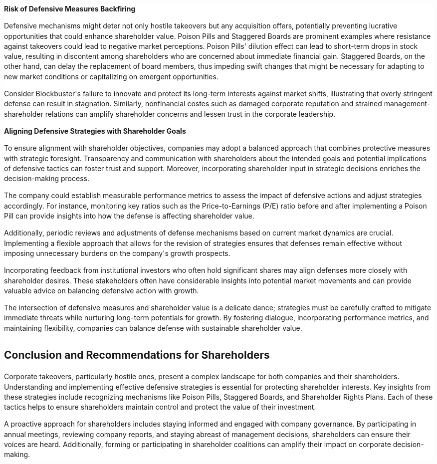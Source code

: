 **Risk of Defensive Measures Backfiring**

Defensive mechanisms might deter not only hostile takeovers but any acquisition offers, potentially preventing lucrative opportunities that could enhance shareholder value. Poison Pills and Staggered Boards are prominent examples where resistance against takeovers could lead to negative market perceptions. Poison Pills' dilution effect can lead to short-term drops in stock value, resulting in discontent among shareholders who are concerned about immediate financial gain. Staggered Boards, on the other hand, can delay the replacement of board members, thus impeding swift changes that might be necessary for adapting to new market conditions or capitalizing on emergent opportunities.

Consider Blockbuster's failure to innovate and protect its long-term interests against market shifts, illustrating that overly stringent defense can result in stagnation. Similarly, nonfinancial costes such as damaged corporate reputation and strained management-shareholder relations can amplify shareholder concerns and lessen trust in the corporate leadership.

**Aligning Defensive Strategies with Shareholder Goals**

To ensure alignment with shareholder objectives, companies may adopt a balanced approach that combines protective measures with strategic foresight. Transparency and communication with shareholders about the intended goals and potential implications of defensive tactics can foster trust and support. Moreover, incorporating shareholder input in strategic decisions enriches the decision-making process.

The company could establish measurable performance metrics to assess the impact of defensive actions and adjust strategies accordingly. For instance, monitoring key ratios such as the Price-to-Earnings (P/E) ratio before and after implementing a Poison Pill can provide insights into how the defense is affecting shareholder value.

Additionally, periodic reviews and adjustments of defense mechanisms based on current market dynamics are crucial. Implementing a flexible approach that allows for the revision of strategies ensures that defenses remain effective without imposing unnecessary burdens on the company's growth prospects.

Incorporating feedback from institutional investors who often hold significant shares may align defenses more closely with shareholder desires. These stakeholders often have considerable insights into potential market movements and can provide valuable advice on balancing defensive action with growth.

The intersection of defensive measures and shareholder value is a delicate dance; strategies must be carefully crafted to mitigate immediate threats while nurturing long-term potentials for growth. By fostering dialogue, incorporating performance metrics, and maintaining flexibility, companies can balance defense with sustainable shareholder value.

## Conclusion and Recommendations for Shareholders

Corporate takeovers, particularly hostile ones, present a complex landscape for both companies and their shareholders. Understanding and implementing effective defensive strategies is essential for protecting shareholder interests. Key insights from these strategies include recognizing mechanisms like Poison Pills, Staggered Boards, and Shareholder Rights Plans. Each of these tactics helps to ensure shareholders maintain control and protect the value of their investment. 

A proactive approach for shareholders includes staying informed and engaged with company governance. By participating in annual meetings, reviewing company reports, and staying abreast of management decisions, shareholders can ensure their voices are heard. Additionally, forming or participating in shareholder coalitions can amplify their impact on corporate decision-making.
